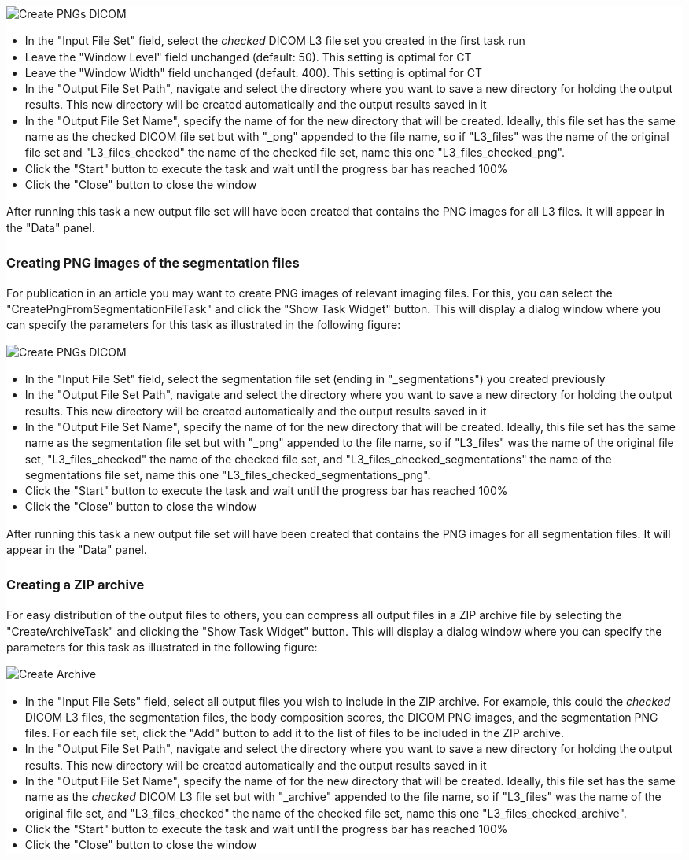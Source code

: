 ![Create PNGs DICOM](assets/MosamaticCreatePngFromDicomFileTask.png)

- In the "Input File Set" field, select the *checked* DICOM L3 file set you created in the first task run
- Leave the "Window Level" field unchanged (default: 50). This setting is optimal for CT
- Leave the "Window Width" field unchanged (default: 400). This setting is optimal for CT
- In the "Output File Set Path", navigate and select the directory where you want to save a new directory for holding the output results. This new directory will be created automatically and the output results saved in it
- In the "Output File Set Name", specify the name of for the new directory that will be created. Ideally, this file set has the same name as the checked DICOM file set but with "_png" appended to the file name, so if "L3_files" was the name of the original file set and "L3_files_checked" the name of the checked file set, name this one "L3_files_checked_png".
- Click the "Start" button to execute the task and wait until the progress bar has reached 100%
- Click the "Close" button to close the window

After running this task a new output file set will have been created that contains the PNG images for all L3 files. It will appear in the "Data" panel.

### Creating PNG images of the segmentation files
For publication in an article you may want to create PNG images of relevant imaging files. For this, you can select the "CreatePngFromSegmentationFileTask" and click the "Show Task Widget" button. This will display a dialog window where you can specify the parameters for this task as illustrated in the following figure:

![Create PNGs DICOM](assets/MosamaticCreatePngFromSegmentationFileTask.png)

- In the "Input File Set" field, select the segmentation file set (ending in "_segmentations") you created previously
- In the "Output File Set Path", navigate and select the directory where you want to save a new directory for holding the output results. This new directory will be created automatically and the output results saved in it
- In the "Output File Set Name", specify the name of for the new directory that will be created. Ideally, this file set has the same name as the segmentation file set but with "_png" appended to the file name, so if "L3_files" was the name of the original file set, "L3_files_checked" the name of the checked file set, and "L3_files_checked_segmentations" the name of the segmentations file set, name this one "L3_files_checked_segmentations_png".
- Click the "Start" button to execute the task and wait until the progress bar has reached 100%
- Click the "Close" button to close the window

After running this task a new output file set will have been created that contains the PNG images for all segmentation files. It will appear in the "Data" panel.

### Creating a ZIP archive
For easy distribution of the output files to others, you can compress all output files in a ZIP archive file by selecting the "CreateArchiveTask" and clicking the "Show Task Widget" button. This will display a dialog window where you can specify the parameters for this task as illustrated in the following figure:

![Create Archive](assets/MosamaticCreateArchiveTask.png)

- In the "Input File Sets" field, select all output files you wish to include in the ZIP archive. For example, this could the *checked* DICOM L3 files, the segmentation files, the body composition scores, the DICOM PNG images, and the segmentation PNG files. For each file set, click the "Add" button to add it to the list of files to be included in the ZIP archive.
- In the "Output File Set Path", navigate and select the directory where you want to save a new directory for holding the output results. This new directory will be created automatically and the output results saved in it
- In the "Output File Set Name", specify the name of for the new directory that will be created. Ideally, this file set has the same name as the *checked* DICOM L3 file set but with "_archive" appended to the file name, so if "L3_files" was the name of the original file set, and "L3_files_checked" the name of the checked file set, name this one "L3_files_checked_archive".
- Click the "Start" button to execute the task and wait until the progress bar has reached 100%
- Click the "Close" button to close the window
